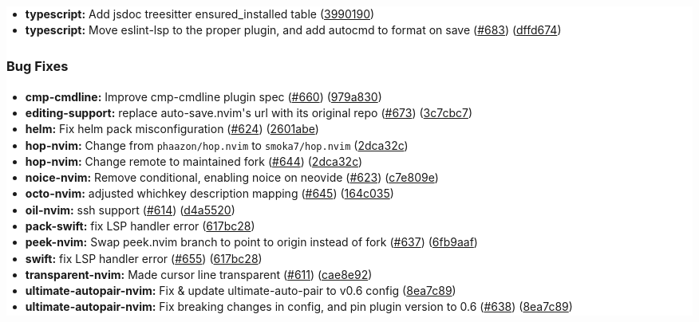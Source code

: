 * **typescript:** Add jsdoc treesitter ensured_installed table ([3990190](https://github.com/AstroNvim/astrocommunity/commit/3990190b9f0e27f0bc029397627bd3a592e14dc0))
* **typescript:** Move eslint-lsp to the proper plugin, and add autocmd to format on save ([#683](https://github.com/AstroNvim/astrocommunity/issues/683)) ([dffd674](https://github.com/AstroNvim/astrocommunity/commit/dffd6748844c39c38364a106d759cffd6b0908f3))


### Bug Fixes

* **cmp-cmdline:** Improve cmp-cmdline plugin spec ([#660](https://github.com/AstroNvim/astrocommunity/issues/660)) ([979a830](https://github.com/AstroNvim/astrocommunity/commit/979a830954a904f7f064bdcc49fba4ec4f50902b))
* **editing-support:** replace auto-save.nvim's url with its original repo ([#673](https://github.com/AstroNvim/astrocommunity/issues/673)) ([3c7cbc7](https://github.com/AstroNvim/astrocommunity/commit/3c7cbc790646cd5f83b75e3130f96b868a61bf1f))
* **helm:** Fix helm pack misconfiguration ([#624](https://github.com/AstroNvim/astrocommunity/issues/624)) ([2601abe](https://github.com/AstroNvim/astrocommunity/commit/2601abe8dcc05f23c92e31fbc6f2ec4063175843))
* **hop-nvim:** Change from `phaazon/hop.nvim` to `smoka7/hop.nvim` ([2dca32c](https://github.com/AstroNvim/astrocommunity/commit/2dca32c81f7ff3c262541425bfdaa05eb60a7d7e))
* **hop-nvim:** Change remote to maintained fork ([#644](https://github.com/AstroNvim/astrocommunity/issues/644)) ([2dca32c](https://github.com/AstroNvim/astrocommunity/commit/2dca32c81f7ff3c262541425bfdaa05eb60a7d7e))
* **noice-nvim:** Remove conditional, enabling noice on neovide ([#623](https://github.com/AstroNvim/astrocommunity/issues/623)) ([c7e809e](https://github.com/AstroNvim/astrocommunity/commit/c7e809ecdb0f6b24ae321795bd1e98942f22dbbf))
* **octo-nvim:** adjusted whichkey description mapping ([#645](https://github.com/AstroNvim/astrocommunity/issues/645)) ([164c035](https://github.com/AstroNvim/astrocommunity/commit/164c035810101339f9e6d3419c002d1fdf76a346))
* **oil-nvim:** ssh support ([#614](https://github.com/AstroNvim/astrocommunity/issues/614)) ([d4a5520](https://github.com/AstroNvim/astrocommunity/commit/d4a55203ea818ec8fb31cd3fad6030bd8c67c969))
* **pack-swift:** fix LSP handler error ([617bc28](https://github.com/AstroNvim/astrocommunity/commit/617bc280561af618e5bfa8e86ee85f0594b3e807))
* **peek-nvim:** Swap peek.nvim branch to point to origin instead of fork ([#637](https://github.com/AstroNvim/astrocommunity/issues/637)) ([6fb9aaf](https://github.com/AstroNvim/astrocommunity/commit/6fb9aafecfdcd0cffab62570367819228044a6eb))
* **swift:** fix LSP handler error ([#655](https://github.com/AstroNvim/astrocommunity/issues/655)) ([617bc28](https://github.com/AstroNvim/astrocommunity/commit/617bc280561af618e5bfa8e86ee85f0594b3e807))
* **transparent-nvim:** Made cursor line transparent ([#611](https://github.com/AstroNvim/astrocommunity/issues/611)) ([cae8e92](https://github.com/AstroNvim/astrocommunity/commit/cae8e92e7fd3b074bce8492a6f75a59534768d23))
* **ultimate-autopair-nvim:** Fix & update ultimate-auto-pair to v0.6 config ([8ea7c89](https://github.com/AstroNvim/astrocommunity/commit/8ea7c89918dee3236c99d9ee880d0144df245d82))
* **ultimate-autopair-nvim:** Fix breaking changes in config, and pin plugin version to 0.6 ([#638](https://github.com/AstroNvim/astrocommunity/issues/638)) ([8ea7c89](https://github.com/AstroNvim/astrocommunity/commit/8ea7c89918dee3236c99d9ee880d0144df245d82))
